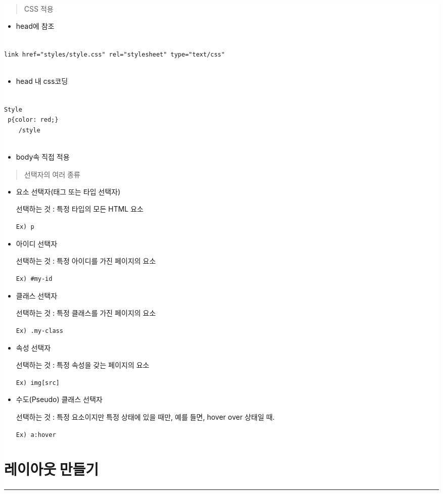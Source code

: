 >CSS 적용

+ head에 참조
<pre>
<code>
link href="styles/style.css" rel="stylesheet" type="text/css"
</code>
</pre>

+ head 내 css코딩
<pre>
<code>
Style
 p{color: red;}
    /style
</code>
</pre>

+ body속 직접 적용

> 선택자의 여러 종류

 + 요소 선택자(태그 또는 타입 선택자)
    
    선택하는 것 : 특정 타입의 모든 HTML 요소
    
       Ex) p
+ 아이디 선택자

    선택하는 것 : 특정 아이디를 가진 페이지의 요소

      Ex) #my-id
+ 클래스 선택자

    선택하는 것 : 특정 클래스를 가진 페이지의 요소

      Ex) .my-class
+ 속성 선택자   

    선택하는 것 : 특정 속성을 갖는 페이지의 요소

      Ex) img[src]
+ 수도(Pseudo) 클래스 선택자
   
     선택하는 것 : 특정 요소이지만 특정 상태에 있을 때만, 예를 들면, hover over 상태일 때.

      Ex) a:hover




# 레이아웃 만들기

<hr/>